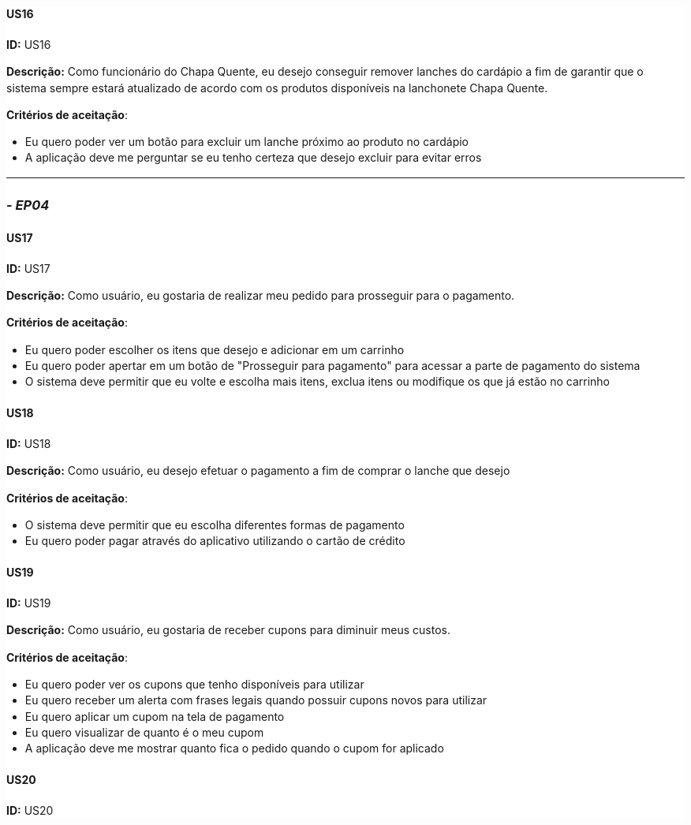 #### US16

**ID:** US16

**Descrição:** Como funcionário do Chapa Quente, eu desejo conseguir remover lanches do cardápio a fim de garantir que o sistema sempre estará atualizado de acordo com os produtos disponíveis na lanchonete Chapa Quente.

**Critérios de aceitação**:
- Eu quero poder ver um botão para excluir um lanche próximo ao produto no cardápio
- A aplicação deve me perguntar se eu tenho certeza que desejo excluir para evitar erros

----------------------------------------
 
### - *EP04*

#### US17

**ID:** US17

**Descrição:** Como usuário, eu gostaria de realizar meu pedido para prosseguir para o pagamento.

**Critérios de aceitação**:
- Eu quero poder escolher os itens que desejo e adicionar em um carrinho
- Eu quero poder apertar em um botão de "Prosseguir para pagamento" para acessar a parte de pagamento do sistema
- O sistema deve permitir que eu volte e escolha mais itens, exclua itens ou modifique os que já estão no carrinho

#### US18

**ID:** US18

**Descrição:** Como usuário, eu desejo efetuar o pagamento a fim de 
comprar o lanche que desejo

**Critérios de aceitação**:
- O sistema deve permitir que eu escolha diferentes formas de pagamento
- Eu quero poder pagar através do aplicativo utilizando o cartão de crédito

#### US19

**ID:** US19

**Descrição:** Como usuário, eu gostaria de receber cupons para diminuir meus custos.

**Critérios de aceitação**:
- Eu quero poder ver os cupons que tenho disponíveis para utilizar
- Eu quero receber um alerta com frases legais quando possuir cupons novos para utilizar
- Eu quero aplicar um cupom na tela de pagamento 
- Eu quero visualizar de quanto é o meu cupom
- A aplicação deve me mostrar quanto fica o pedido quando o cupom for aplicado

#### US20

**ID:** US20
